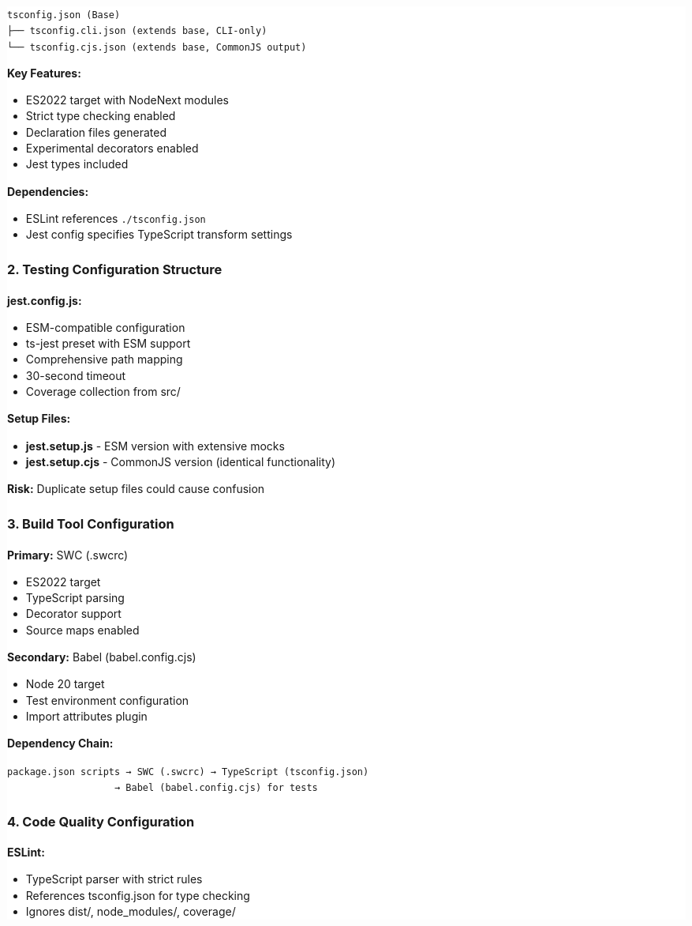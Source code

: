```
tsconfig.json (Base)
├── tsconfig.cli.json (extends base, CLI-only)
└── tsconfig.cjs.json (extends base, CommonJS output)
```

**Key Features:**
- ES2022 target with NodeNext modules
- Strict type checking enabled
- Declaration files generated
- Experimental decorators enabled
- Jest types included

**Dependencies:**
- ESLint references `./tsconfig.json`
- Jest config specifies TypeScript transform settings

### 2. Testing Configuration Structure

**jest.config.js:**
- ESM-compatible configuration
- ts-jest preset with ESM support
- Comprehensive path mapping
- 30-second timeout
- Coverage collection from src/

**Setup Files:**
- **jest.setup.js** - ESM version with extensive mocks
- **jest.setup.cjs** - CommonJS version (identical functionality)

**Risk:** Duplicate setup files could cause confusion

### 3. Build Tool Configuration

**Primary:** SWC (.swcrc)
- ES2022 target
- TypeScript parsing
- Decorator support
- Source maps enabled

**Secondary:** Babel (babel.config.cjs)
- Node 20 target
- Test environment configuration
- Import attributes plugin

**Dependency Chain:**
```
package.json scripts → SWC (.swcrc) → TypeScript (tsconfig.json)
                   → Babel (babel.config.cjs) for tests
```

### 4. Code Quality Configuration

**ESLint:**
- TypeScript parser with strict rules
- References tsconfig.json for type checking
- Ignores dist/, node_modules/, coverage/
